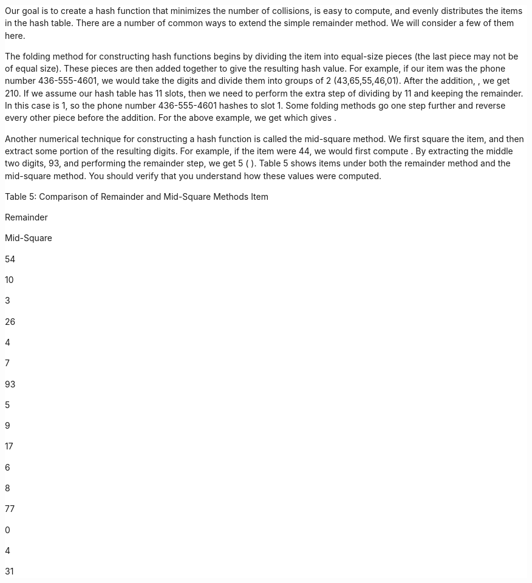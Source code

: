 Our goal is to create a hash function that minimizes the number of collisions, is easy to compute, and evenly distributes the items in the hash table. There are a number of common ways to extend the simple remainder method. We will consider a few of them here.

The folding method for constructing hash functions begins by dividing the item into equal-size pieces (the last piece may not be of equal size). These pieces are then added together to give the resulting hash value. For example, if our item was the phone number 436-555-4601, we would take the digits and divide them into groups of 2 (43,65,55,46,01). After the addition,
, we get 210. If we assume our hash table has 11 slots, then we need to perform the extra step of dividing by 11 and keeping the remainder. In this case
 is 1, so the phone number 436-555-4601 hashes to slot 1. Some folding methods go one step further and reverse every other piece before the addition. For the above example, we get
 which gives
.

Another numerical technique for constructing a hash function is called the mid-square method. We first square the item, and then extract some portion of the resulting digits. For example, if the item were 44, we would first compute
. By extracting the middle two digits, 93, and performing the remainder step, we get 5 (
). Table 5 shows items under both the remainder method and the mid-square method. You should verify that you understand how these values were computed.

Table 5: Comparison of Remainder and Mid-Square Methods
Item

Remainder

Mid-Square

54

10

3

26

4

7

93

5

9

17

6

8

77

0

4

31

